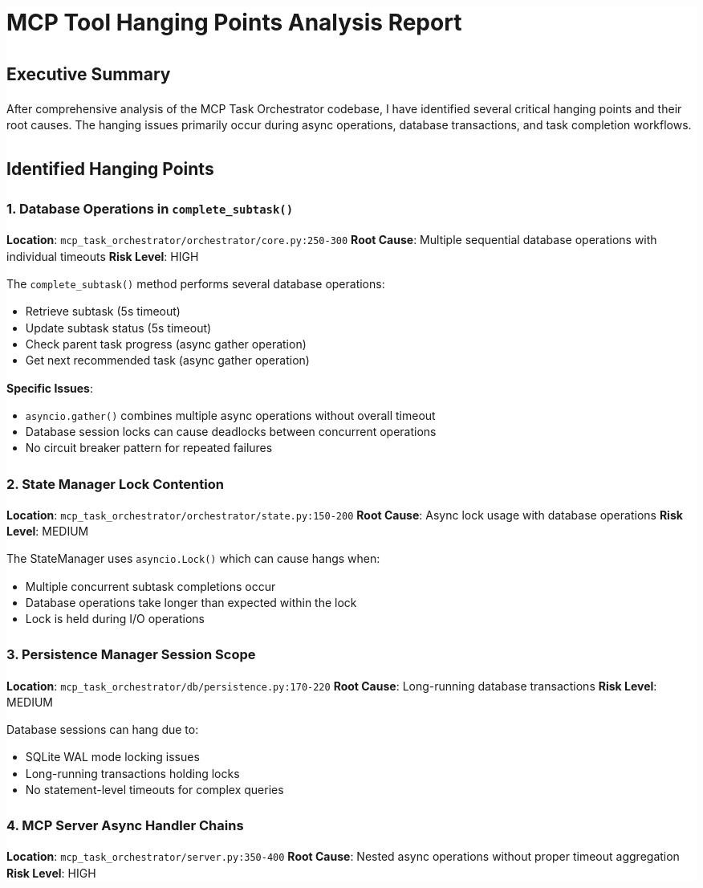 # MCP Tool Hanging Points Analysis Report

## Executive Summary

After comprehensive analysis of the MCP Task Orchestrator codebase, I have identified several critical hanging points and their root causes. The hanging issues primarily occur during async operations, database transactions, and task completion workflows.

## Identified Hanging Points

### 1. **Database Operations in `complete_subtask()`**
**Location**: `mcp_task_orchestrator/orchestrator/core.py:250-300`
**Root Cause**: Multiple sequential database operations with individual timeouts
**Risk Level**: HIGH

The `complete_subtask()` method performs several database operations:
- Retrieve subtask (5s timeout)
- Update subtask status (5s timeout) 
- Check parent task progress (async gather operation)
- Get next recommended task (async gather operation)

**Specific Issues**:
- `asyncio.gather()` combines multiple async operations without overall timeout
- Database session locks can cause deadlocks between concurrent operations
- No circuit breaker pattern for repeated failures

### 2. **State Manager Lock Contention**
**Location**: `mcp_task_orchestrator/orchestrator/state.py:150-200`
**Root Cause**: Async lock usage with database operations
**Risk Level**: MEDIUM

The StateManager uses `asyncio.Lock()` which can cause hangs when:
- Multiple concurrent subtask completions occur
- Database operations take longer than expected within the lock
- Lock is held during I/O operations

### 3. **Persistence Manager Session Scope**
**Location**: `mcp_task_orchestrator/db/persistence.py:170-220`
**Root Cause**: Long-running database transactions
**Risk Level**: MEDIUM

Database sessions can hang due to:
- SQLite WAL mode locking issues
- Long-running transactions holding locks
- No statement-level timeouts for complex queries

### 4. **MCP Server Async Handler Chains**
**Location**: `mcp_task_orchestrator/server.py:350-400`
**Root Cause**: Nested async operations without proper timeout aggregation
**Risk Level**: HIGH
